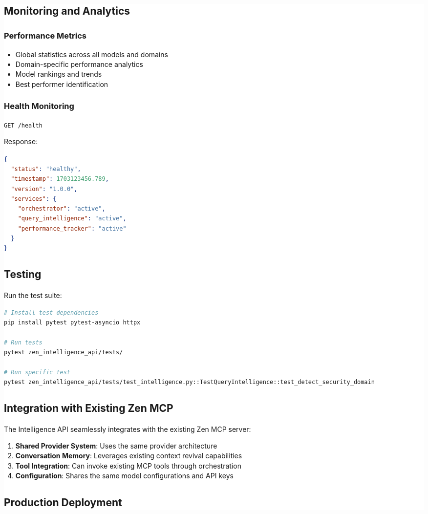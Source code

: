 ## Monitoring and Analytics

### Performance Metrics
- Global statistics across all models and domains
- Domain-specific performance analytics
- Model rankings and trends
- Best performer identification

### Health Monitoring
```http
GET /health
```

Response:
```json
{
  "status": "healthy",
  "timestamp": 1703123456.789,
  "version": "1.0.0",
  "services": {
    "orchestrator": "active",
    "query_intelligence": "active", 
    "performance_tracker": "active"
  }
}
```

## Testing

Run the test suite:
```bash
# Install test dependencies
pip install pytest pytest-asyncio httpx

# Run tests
pytest zen_intelligence_api/tests/

# Run specific test
pytest zen_intelligence_api/tests/test_intelligence.py::TestQueryIntelligence::test_detect_security_domain
```

## Integration with Existing Zen MCP

The Intelligence API seamlessly integrates with the existing Zen MCP server:

1. **Shared Provider System**: Uses the same provider architecture
2. **Conversation Memory**: Leverages existing context revival capabilities  
3. **Tool Integration**: Can invoke existing MCP tools through orchestration
4. **Configuration**: Shares the same model configurations and API keys

## Production Deployment
